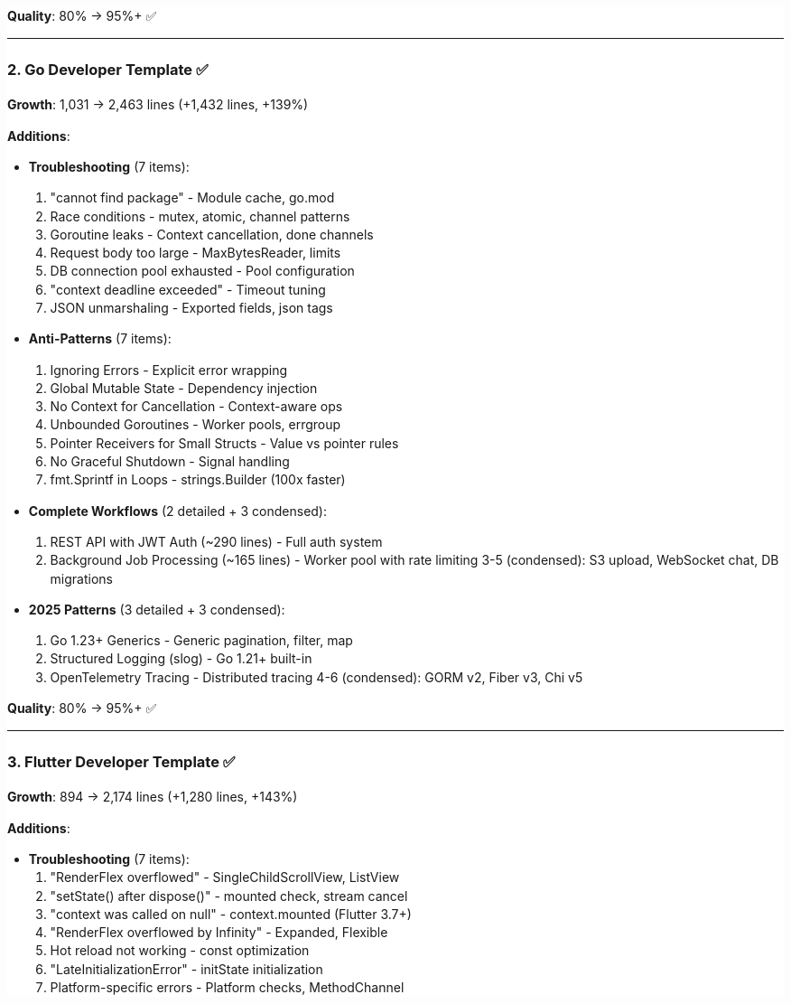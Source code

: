 **Quality**: 80% → 95%+ ✅

---

### 2. Go Developer Template ✅

**Growth**: 1,031 → 2,463 lines (+1,432 lines, +139%)

**Additions**:
- **Troubleshooting** (7 items):
  1. "cannot find package" - Module cache, go.mod
  2. Race conditions - mutex, atomic, channel patterns
  3. Goroutine leaks - Context cancellation, done channels
  4. Request body too large - MaxBytesReader, limits
  5. DB connection pool exhausted - Pool configuration
  6. "context deadline exceeded" - Timeout tuning
  7. JSON unmarshaling - Exported fields, json tags

- **Anti-Patterns** (7 items):
  1. Ignoring Errors - Explicit error wrapping
  2. Global Mutable State - Dependency injection
  3. No Context for Cancellation - Context-aware ops
  4. Unbounded Goroutines - Worker pools, errgroup
  5. Pointer Receivers for Small Structs - Value vs pointer rules
  6. No Graceful Shutdown - Signal handling
  7. fmt.Sprintf in Loops - strings.Builder (100x faster)

- **Complete Workflows** (2 detailed + 3 condensed):
  1. REST API with JWT Auth (~290 lines) - Full auth system
  2. Background Job Processing (~165 lines) - Worker pool with rate limiting
  3-5 (condensed): S3 upload, WebSocket chat, DB migrations

- **2025 Patterns** (3 detailed + 3 condensed):
  1. Go 1.23+ Generics - Generic pagination, filter, map
  2. Structured Logging (slog) - Go 1.21+ built-in
  3. OpenTelemetry Tracing - Distributed tracing
  4-6 (condensed): GORM v2, Fiber v3, Chi v5

**Quality**: 80% → 95%+ ✅

---

### 3. Flutter Developer Template ✅

**Growth**: 894 → 2,174 lines (+1,280 lines, +143%)

**Additions**:
- **Troubleshooting** (7 items):
  1. "RenderFlex overflowed" - SingleChildScrollView, ListView
  2. "setState() after dispose()" - mounted check, stream cancel
  3. "context was called on null" - context.mounted (Flutter 3.7+)
  4. "RenderFlex overflowed by Infinity" - Expanded, Flexible
  5. Hot reload not working - const optimization
  6. "LateInitializationError" - initState initialization
  7. Platform-specific errors - Platform checks, MethodChannel
